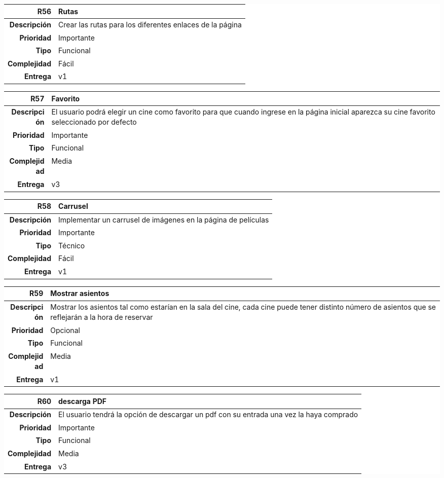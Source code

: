 
| **R56**     | **Rutas**         |
| --------------: | :------------------- |
| **Descripción** | Crear las rutas para los diferentes enlaces de la página             |
| **Prioridad**   | Importante           |
| **Tipo**        | Funcional                |
| **Complejidad** | Fácil         |
| **Entrega**     | v1             |


| **R57**     | **Favorito**         |
| --------------: | :------------------- |
| **Descripción** | El usuario podrá elegir un cine como favorito para que cuando ingrese en la página inicial aparezca su cine favorito seleccionado por defecto              |
| **Prioridad**   | Importante           |
| **Tipo**        | Funcional                |
| **Complejidad** | Media         |
| **Entrega**     | v3             |


| **R58**     | **Carrusel**         |
| --------------: | :------------------- |
| **Descripción** | Implementar un carrusel de imágenes en la página de películas             |
| **Prioridad**   | Importante           |
| **Tipo**        | Técnico                |
| **Complejidad** | Fácil         |
| **Entrega**     | v1             |


| **R59**     | **Mostrar asientos**         |
| --------------: | :------------------- |
| **Descripción** | Mostrar los asientos tal como estarían en la sala del cine, cada cine puede tener distinto número de asientos que se reflejarán a la hora de reservar             |
| **Prioridad**   | Opcional           |
| **Tipo**        | Funcional                |
| **Complejidad** | Media         |
| **Entrega**     | v1             |


| **R60**     | **descarga PDF**         |
| --------------: | :------------------- |
| **Descripción** | El usuario tendrá la opción de descargar un pdf con su entrada una vez la haya comprado             |
| **Prioridad**   | Importante           |
| **Tipo**        | Funcional                |
| **Complejidad** | Media         |
| **Entrega**     | v3             |

